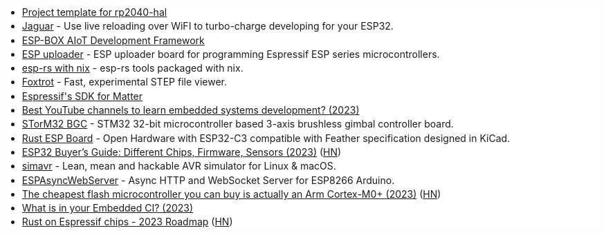 - [Project template for rp2040-hal](https://github.com/rp-rs/rp2040-project-template)
- [Jaguar](https://github.com/toitlang/jaguar) - Use live reloading over WiFI to turbo-charge developing for your ESP32.
- [ESP-BOX AIoT Development Framework](https://github.com/espressif/esp-box)
- [ESP uploader](https://github.com/srg74/ESP-uploader) - ESP uploader board for programming Espressif ESP series microcontrollers.
- [esp-rs with nix](https://github.com/newAM/esp-rs-nix) - esp-rs tools packaged with nix.
- [Foxtrot](https://github.com/Formlabs/foxtrot) - Fast, experimental STEP file viewer.
- [Espressif's SDK for Matter](https://github.com/espressif/esp-matter)
- [Best YouTube channels to learn embedded systems development? (2023)](https://www.reddit.com/r/embedded/comments/10db8g7/best_youtube_channels_to_learn_embedded_systems/)
- [STorM32 BGC](https://github.com/olliw42/storm32bgc) - STM32 32-bit microcontroller based 3-axis brushless gimbal controller board.
- [Rust ESP Board](https://github.com/esp-rs/esp-rust-board) - Open Hardware with ESP32-C3 compatible with Feather specification designed in KiCad.
- [ESP32 Buyer’s Guide: Different Chips, Firmware, Sensors (2023)](https://eitherway.io/posts/esp32-buyers-guide/) ([HN](https://news.ycombinator.com/item?id=34653729))
- [simavr](https://github.com/buserror/simavr) - Lean, mean and hackable AVR simulator for Linux & macOS.
- [ESPAsyncWebServer](https://github.com/me-no-dev/ESPAsyncWebServer) - Async HTTP and WebSocket Server for ESP8266 Arduino.
- [The cheapest flash microcontroller you can buy is actually an Arm Cortex-M0+ (2023)](https://jaycarlson.net/2023/02/04/the-cheapest-flash-microcontroller-you-can-buy-is-actually-an-arm-cortex-m0/) ([HN](https://news.ycombinator.com/item?id=34660204))
- [What is in your Embedded CI? (2023)](https://www.reddit.com/r/embedded/comments/118i0hw/what_is_on_your_ci/)
- [Rust on Espressif chips - 2023 Roadmap](https://mabez.dev/blog/posts/esp-rust-24-02-2023/) ([HN](https://news.ycombinator.com/item?id=34924654))
